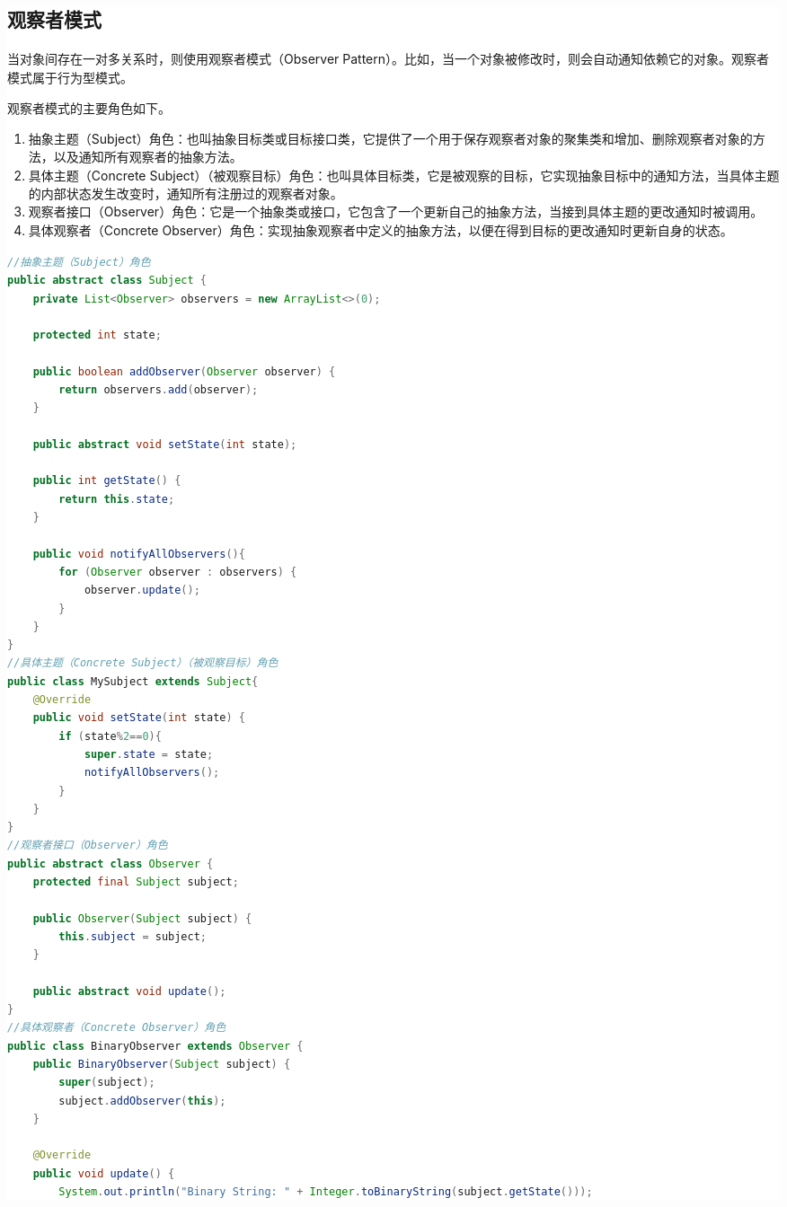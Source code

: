 ## 观察者模式

当对象间存在一对多关系时，则使用观察者模式（Observer Pattern）。比如，当一个对象被修改时，则会自动通知依赖它的对象。观察者模式属于行为型模式。

观察者模式的主要角色如下。

1. 抽象主题（Subject）角色：也叫抽象目标类或目标接口类，它提供了一个用于保存观察者对象的聚集类和增加、删除观察者对象的方法，以及通知所有观察者的抽象方法。
2. 具体主题（Concrete Subject）（被观察目标）角色：也叫具体目标类，它是被观察的目标，它实现抽象目标中的通知方法，当具体主题的内部状态发生改变时，通知所有注册过的观察者对象。
3. 观察者接口（Observer）角色：它是一个抽象类或接口，它包含了一个更新自己的抽象方法，当接到具体主题的更改通知时被调用。
4. 具体观察者（Concrete Observer）角色：实现抽象观察者中定义的抽象方法，以便在得到目标的更改通知时更新自身的状态。

```java
//抽象主题（Subject）角色
public abstract class Subject {
    private List<Observer> observers = new ArrayList<>(0);

    protected int state;

    public boolean addObserver(Observer observer) {
        return observers.add(observer);
    }

    public abstract void setState(int state);

    public int getState() {
        return this.state;
    }

    public void notifyAllObservers(){
        for (Observer observer : observers) {
            observer.update();
        }
    }
}
//具体主题（Concrete Subject）（被观察目标）角色
public class MySubject extends Subject{
    @Override
    public void setState(int state) {
        if (state%2==0){
            super.state = state;
            notifyAllObservers();
        }
    }
}
//观察者接口（Observer）角色
public abstract class Observer {
    protected final Subject subject;

    public Observer(Subject subject) {
        this.subject = subject;
    }

    public abstract void update();
}
//具体观察者（Concrete Observer）角色
public class BinaryObserver extends Observer {
    public BinaryObserver(Subject subject) {
        super(subject);
        subject.addObserver(this);
    }

    @Override
    public void update() {
        System.out.println("Binary String: " + Integer.toBinaryString(subject.getState()));
```